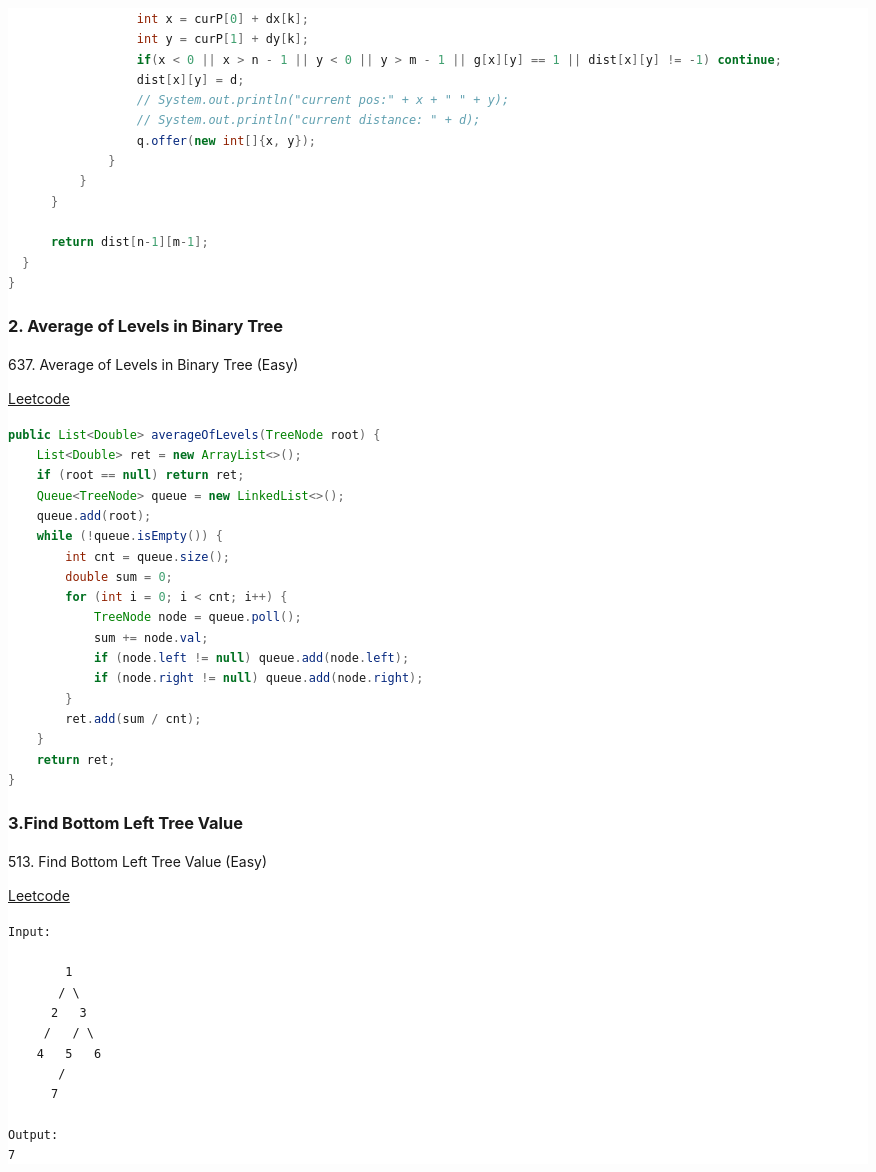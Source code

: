 ```java
                  int x = curP[0] + dx[k];
                  int y = curP[1] + dy[k];
                  if(x < 0 || x > n - 1 || y < 0 || y > m - 1 || g[x][y] == 1 || dist[x][y] != -1) continue;
                  dist[x][y] = d;
                  // System.out.println("current pos:" + x + " " + y);
                  // System.out.println("current distance: " + d);
                  q.offer(new int[]{x, y});
              }
          }
      }
      
      return dist[n-1][m-1];
  }
}
```





### 2. Average of Levels in Binary Tree

637\. Average of Levels in Binary Tree (Easy)

[Leetcode](https://leetcode.com/problems/average-of-levels-in-binary-tree/description/)

```java
public List<Double> averageOfLevels(TreeNode root) {
    List<Double> ret = new ArrayList<>();
    if (root == null) return ret;
    Queue<TreeNode> queue = new LinkedList<>();
    queue.add(root);
    while (!queue.isEmpty()) {
        int cnt = queue.size();
        double sum = 0;
        for (int i = 0; i < cnt; i++) {
            TreeNode node = queue.poll();
            sum += node.val;
            if (node.left != null) queue.add(node.left);
            if (node.right != null) queue.add(node.right);
        }
        ret.add(sum / cnt);
    }
    return ret;
}
```

### 3.Find Bottom Left Tree Value

513\. Find Bottom Left Tree Value (Easy)

[Leetcode](https://leetcode.com/problems/find-bottom-left-tree-value/description/) 

```html
Input:

        1
       / \
      2   3
     /   / \
    4   5   6
       /
      7

Output:
7
```